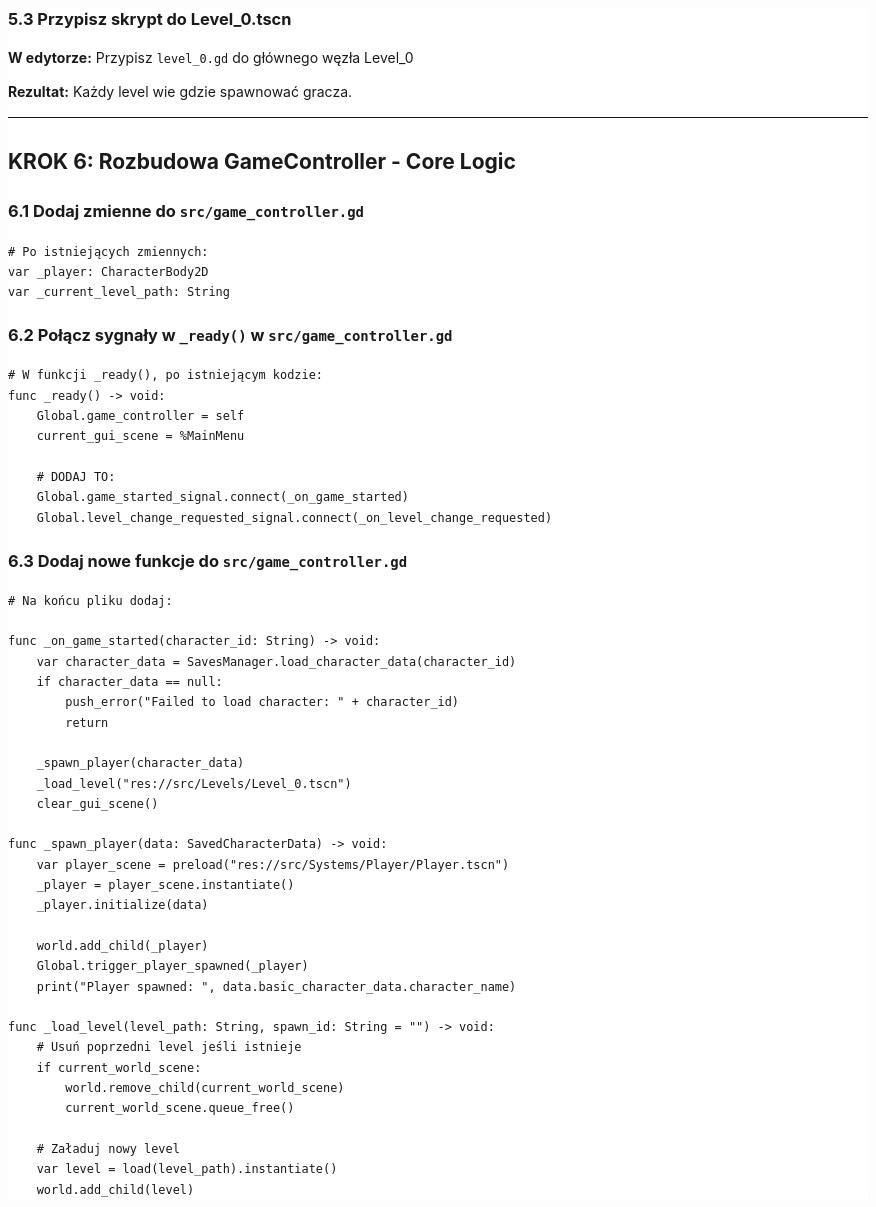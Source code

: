 ### 5.3 Przypisz skrypt do Level_0.tscn

**W edytorze:** Przypisz `level_0.gd` do głównego węzła Level_0

**Rezultat:** Każdy level wie gdzie spawnować gracza.

---

## KROK 6: Rozbudowa GameController - Core Logic

### 6.1 Dodaj zmienne do `src/game_controller.gd`

```gdscript
# Po istniejących zmiennych:
var _player: CharacterBody2D
var _current_level_path: String
```

### 6.2 Połącz sygnały w `_ready()` w `src/game_controller.gd`

```gdscript
# W funkcji _ready(), po istniejącym kodzie:
func _ready() -> void:
    Global.game_controller = self
    current_gui_scene = %MainMenu

    # DODAJ TO:
    Global.game_started_signal.connect(_on_game_started)
    Global.level_change_requested_signal.connect(_on_level_change_requested)
```

### 6.3 Dodaj nowe funkcje do `src/game_controller.gd`

```gdscript
# Na końcu pliku dodaj:

func _on_game_started(character_id: String) -> void:
    var character_data = SavesManager.load_character_data(character_id)
    if character_data == null:
        push_error("Failed to load character: " + character_id)
        return

    _spawn_player(character_data)
    _load_level("res://src/Levels/Level_0.tscn")
    clear_gui_scene()

func _spawn_player(data: SavedCharacterData) -> void:
    var player_scene = preload("res://src/Systems/Player/Player.tscn")
    _player = player_scene.instantiate()
    _player.initialize(data)

    world.add_child(_player)
    Global.trigger_player_spawned(_player)
    print("Player spawned: ", data.basic_character_data.character_name)

func _load_level(level_path: String, spawn_id: String = "") -> void:
    # Usuń poprzedni level jeśli istnieje
    if current_world_scene:
        world.remove_child(current_world_scene)
        current_world_scene.queue_free()

    # Załaduj nowy level
    var level = load(level_path).instantiate()
    world.add_child(level)
```